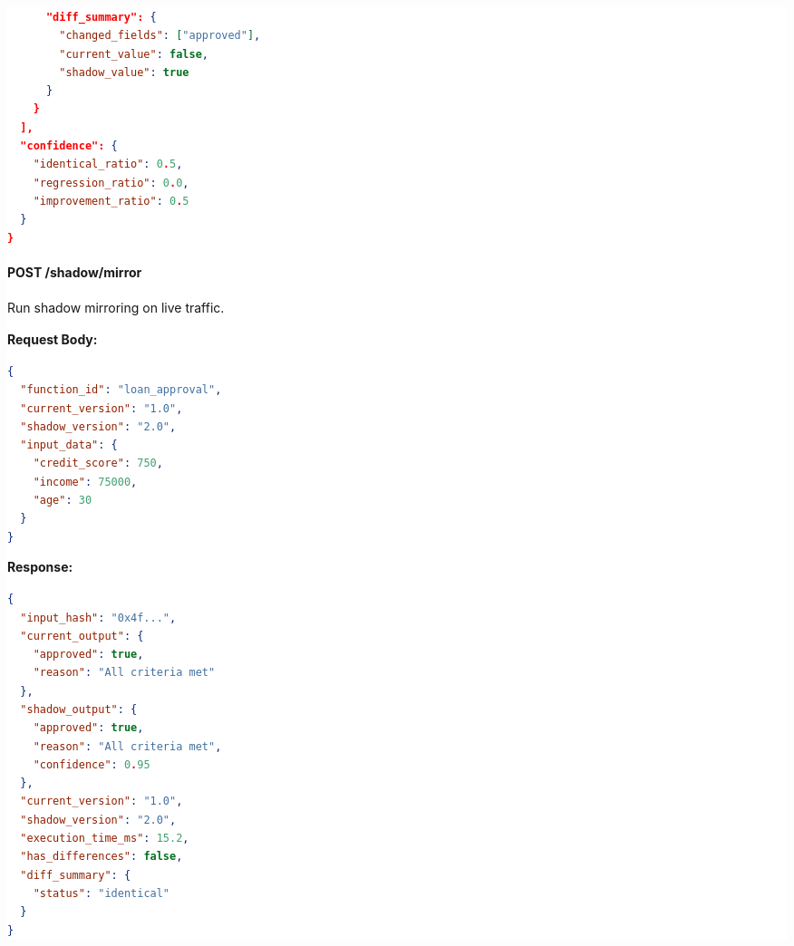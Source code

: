 ```json
      "diff_summary": {
        "changed_fields": ["approved"],
        "current_value": false,
        "shadow_value": true
      }
    }
  ],
  "confidence": {
    "identical_ratio": 0.5,
    "regression_ratio": 0.0,
    "improvement_ratio": 0.5
  }
}
```

#### POST /shadow/mirror

Run shadow mirroring on live traffic.

**Request Body:**
```json
{
  "function_id": "loan_approval",
  "current_version": "1.0",
  "shadow_version": "2.0",
  "input_data": {
    "credit_score": 750,
    "income": 75000,
    "age": 30
  }
}
```

**Response:**
```json
{
  "input_hash": "0x4f...",
  "current_output": {
    "approved": true,
    "reason": "All criteria met"
  },
  "shadow_output": {
    "approved": true,
    "reason": "All criteria met",
    "confidence": 0.95
  },
  "current_version": "1.0",
  "shadow_version": "2.0",
  "execution_time_ms": 15.2,
  "has_differences": false,
  "diff_summary": {
    "status": "identical"
  }
}
```
